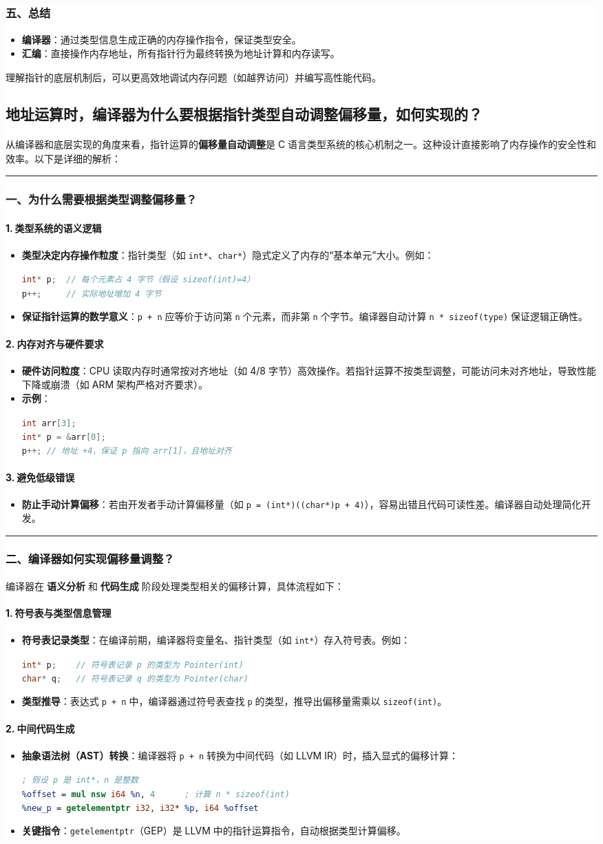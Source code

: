 ### **五、总结**
- **编译器**：通过类型信息生成正确的内存操作指令，保证类型安全。
- **汇编**：直接操作内存地址，所有指针行为最终转换为地址计算和内存读写。

理解指针的底层机制后，可以更高效地调试内存问题（如越界访问）并编写高性能代码。


## 地址运算时，编译器为什么要根据指针类型自动调整偏移量，如何实现的？

从编译器和底层实现的角度来看，指针运算的**偏移量自动调整**是 C 语言类型系统的核心机制之一。这种设计直接影响了内存操作的安全性和效率。以下是详细的解析：

---

### **一、为什么需要根据类型调整偏移量？**

#### 1. **类型系统的语义逻辑**
   - **类型决定内存操作粒度**：指针类型（如 `int*`、`char*`）隐式定义了内存的“基本单元”大小。例如：
     ```c
     int* p;  // 每个元素占 4 字节（假设 sizeof(int)=4）
     p++;     // 实际地址增加 4 字节
     ```
   - **保证指针运算的数学意义**：`p + n` 应等价于访问第 `n` 个元素，而非第 `n` 个字节。编译器自动计算 `n * sizeof(type)` 保证逻辑正确性。

#### 2. **内存对齐与硬件要求**
   - **硬件访问粒度**：CPU 读取内存时通常按对齐地址（如 4/8 字节）高效操作。若指针运算不按类型调整，可能访问未对齐地址，导致性能下降或崩溃（如 ARM 架构严格对齐要求）。
   - **示例**：
     ```c
     int arr[3];
     int* p = &arr[0];
     p++; // 地址 +4，保证 p 指向 arr[1]，且地址对齐
     ```

#### 3. **避免低级错误**
   - **防止手动计算偏移**：若由开发者手动计算偏移量（如 `p = (int*)((char*)p + 4)`），容易出错且代码可读性差。编译器自动处理简化开发。

---

### **二、编译器如何实现偏移量调整？**

编译器在 **语义分析** 和 **代码生成** 阶段处理类型相关的偏移计算，具体流程如下：

#### 1. **符号表与类型信息管理**
   - **符号表记录类型**：在编译前期，编译器将变量名、指针类型（如 `int*`）存入符号表。例如：
     ```c
     int* p;    // 符号表记录 p 的类型为 Pointer(int)
     char* q;   // 符号表记录 q 的类型为 Pointer(char)
     ```
   - **类型推导**：表达式 `p + n` 中，编译器通过符号表查找 `p` 的类型，推导出偏移量需乘以 `sizeof(int)`。

#### 2. **中间代码生成**
   - **抽象语法树（AST）转换**：编译器将 `p + n` 转换为中间代码（如 LLVM IR）时，插入显式的偏移计算：
     ```llvm
     ; 假设 p 是 int*，n 是整数
     %offset = mul nsw i64 %n, 4      ; 计算 n * sizeof(int)
     %new_p = getelementptr i32, i32* %p, i64 %offset
     ```
   - **关键指令**：`getelementptr`（GEP）是 LLVM 中的指针运算指令，自动根据类型计算偏移。
